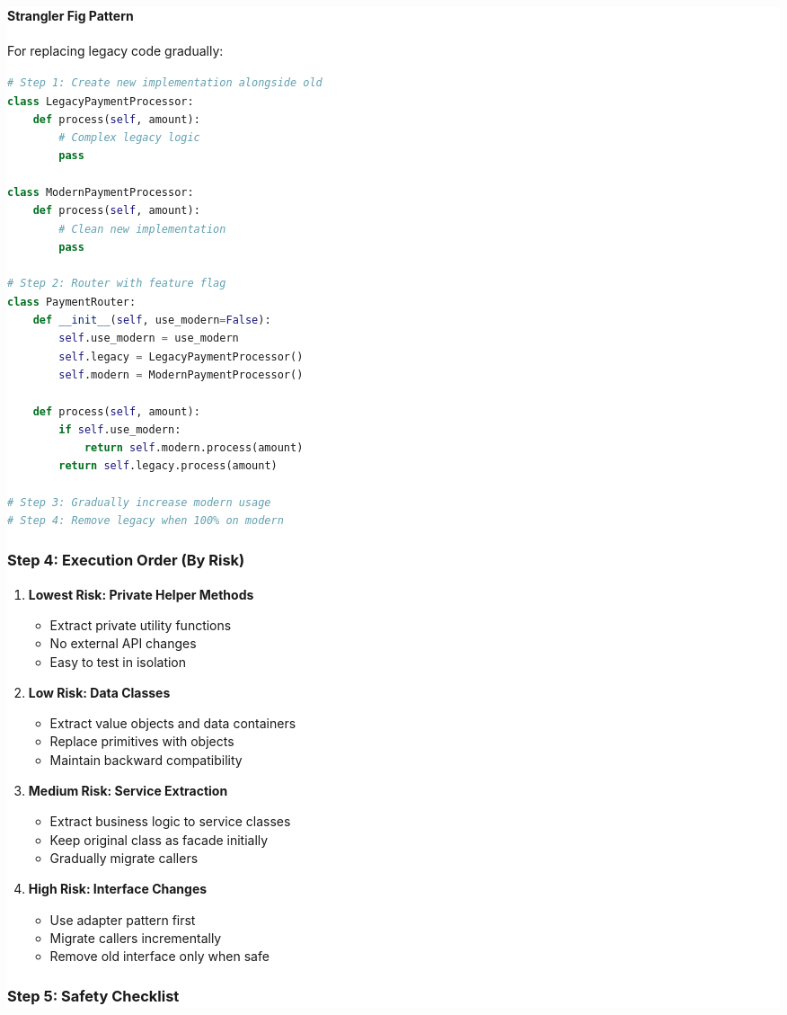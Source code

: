 #### Strangler Fig Pattern
For replacing legacy code gradually:
```python
# Step 1: Create new implementation alongside old
class LegacyPaymentProcessor:
    def process(self, amount):
        # Complex legacy logic
        pass

class ModernPaymentProcessor:
    def process(self, amount):
        # Clean new implementation
        pass

# Step 2: Router with feature flag
class PaymentRouter:
    def __init__(self, use_modern=False):
        self.use_modern = use_modern
        self.legacy = LegacyPaymentProcessor()
        self.modern = ModernPaymentProcessor()
    
    def process(self, amount):
        if self.use_modern:
            return self.modern.process(amount)
        return self.legacy.process(amount)

# Step 3: Gradually increase modern usage
# Step 4: Remove legacy when 100% on modern
```

### Step 4: Execution Order (By Risk)

1. **Lowest Risk: Private Helper Methods**
   - Extract private utility functions
   - No external API changes
   - Easy to test in isolation

2. **Low Risk: Data Classes**
   - Extract value objects and data containers
   - Replace primitives with objects
   - Maintain backward compatibility

3. **Medium Risk: Service Extraction**
   - Extract business logic to service classes
   - Keep original class as facade initially
   - Gradually migrate callers

4. **High Risk: Interface Changes**
   - Use adapter pattern first
   - Migrate callers incrementally
   - Remove old interface only when safe

### Step 5: Safety Checklist
